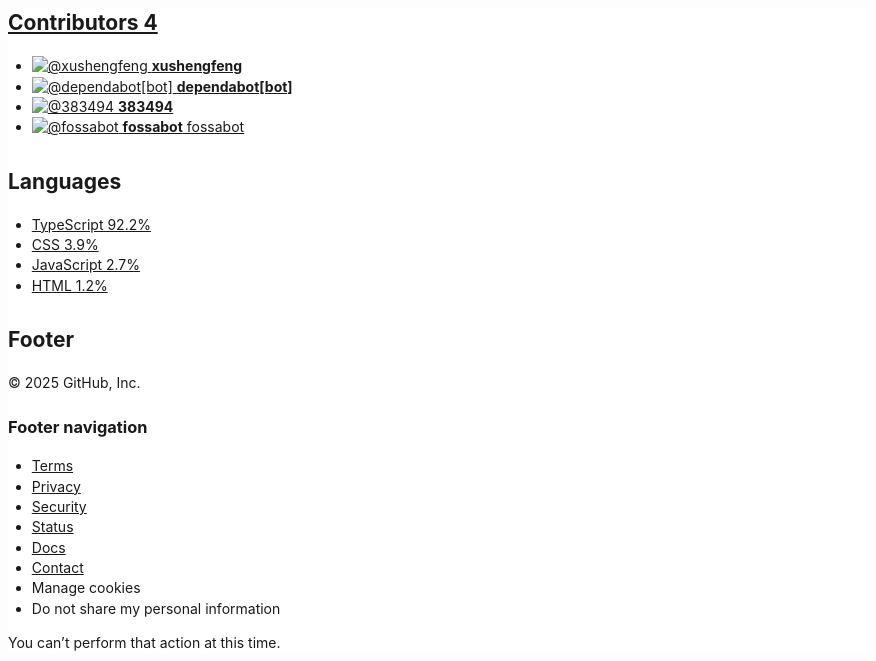 ##  [Contributors 4](https://github.com/xushengfeng/eSearch/graphs/contributors)
  * [ ![@xushengfeng](https://avatars.githubusercontent.com/u/28475549?s=64&v=4) ](https://github.com/xushengfeng) [ **xushengfeng** ](https://github.com/xushengfeng)
  * [ ![@dependabot\[bot\]](https://avatars.githubusercontent.com/in/29110?s=64&v=4) ](https://github.com/apps/dependabot) [ **dependabot[bot]** ](https://github.com/apps/dependabot)
  * [ ![@383494](https://avatars.githubusercontent.com/u/100894187?s=64&v=4) ](https://github.com/383494) [ **383494** ](https://github.com/383494)
  * [ ![@fossabot](https://avatars.githubusercontent.com/u/29791463?s=64&v=4) ](https://github.com/fossabot) [ **fossabot** fossabot ](https://github.com/fossabot)


## Languages
  * [ TypeScript 92.2% ](https://github.com/xushengfeng/eSearch/search?l=typescript)
  * [ CSS 3.9% ](https://github.com/xushengfeng/eSearch/search?l=css)
  * [ JavaScript 2.7% ](https://github.com/xushengfeng/eSearch/search?l=javascript)
  * [ HTML 1.2% ](https://github.com/xushengfeng/eSearch/search?l=html)


## Footer
[ ](https://github.com "GitHub") © 2025 GitHub, Inc. 
### Footer navigation
  * [Terms](https://docs.github.com/site-policy/github-terms/github-terms-of-service)
  * [Privacy](https://docs.github.com/site-policy/privacy-policies/github-privacy-statement)
  * [Security](https://github.com/security)
  * [Status](https://www.githubstatus.com/)
  * [Docs](https://docs.github.com/)
  * [Contact](https://support.github.com?tags=dotcom-footer)
  * Manage cookies 
  * Do not share my personal information 


You can’t perform that action at this time. 
